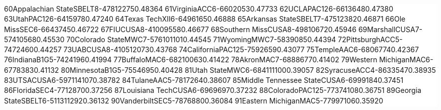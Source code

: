 <tr><td>60</td><td>Appalachian State</td><td>SBELT</td><td>8-4</td><td>78</td><td>122</td><td>75</td><td>0.48364</td></tr>
<tr><td>61</td><td>Virginia</td><td>ACC</td><td>6-6</td><td>60</td><td>20</td><td>53</td><td>0.47733</td></tr>
<tr><td>62</td><td>UCLA</td><td>PAC12</td><td>6-6</td><td>61</td><td>36</td><td>48</td><td>0.47380</td></tr>
<tr><td>63</td><td>Utah</td><td>PAC12</td><td>6-6</td><td>41</td><td>59</td><td>78</td><td>0.47240</td></tr>
<tr><td>64</td><td>Texas Tech</td><td>XII</td><td>6-6</td><td>49</td><td>61</td><td>65</td><td>0.46888</td></tr>
<tr><td>65</td><td>Arkansas State</td><td>SBELT</td><td>7-4</td><td>75</td><td>123</td><td>82</td><td>0.46871</td></tr>
<tr><td>66</td><td>Ole Miss</td><td>SEC</td><td>6-6</td><td>64</td><td>37</td><td>45</td><td>0.46722</td></tr>
<tr><td>67</td><td>FIU</td><td>CUSA</td><td>8-4</td><td>100</td><td>95</td><td>58</td><td>0.46677</td></tr>
<tr><td>68</td><td>Southern Miss</td><td>CUSA</td><td>8-4</td><td>98</td><td>106</td><td>72</td><td>0.45946</td></tr>
<tr><td>69</td><td>Marshall</td><td>CUSA</td><td>7-5</td><td>74</td><td>105</td><td>68</td><td>0.45530</td></tr>
<tr><td>70</td><td>Colorado State</td><td>MWC</td><td>7-5</td><td>76</td><td>101</td><td>101</td><td>0.44545</td></tr>
<tr><td>71</td><td>Wyoming</td><td>MWC</td><td>7-5</td><td>83</td><td>90</td><td>85</td><td>0.44394</td></tr>
<tr><td>72</td><td>Pittsburgh</td><td>ACC</td><td>5-7</td><td>47</td><td>24</td><td>60</td><td>0.44257</td></tr>
<tr><td>73</td><td>UAB</td><td>CUSA</td><td>8-4</td><td>105</td><td>120</td><td>73</td><td>0.43768</td></tr>
<tr><td>74</td><td>California</td><td>PAC12</td><td>5-7</td><td>59</td><td>26</td><td>59</td><td>0.43077</td></tr>
<tr><td>75</td><td>Temple</td><td>AAC</td><td>6-6</td><td>80</td><td>67</td><td>74</td><td>0.42367</td></tr>
<tr><td>76</td><td>Indiana</td><td>B1G</td><td>5-7</td><td>42</td><td>41</td><td>96</td><td>0.41994</td></tr>
<tr><td>77</td><td>Buffalo</td><td>MAC</td><td>6-6</td><td>82</td><td>100</td><td>63</td><td>0.41422</td></tr>
<tr><td>78</td><td>Akron</td><td>MAC</td><td>7-6</td><td>88</td><td>86</td><td>77</td><td>0.41402</td></tr>
<tr><td>79</td><td>Western Michigan</td><td>MAC</td><td>6-6</td><td>77</td><td>83</td><td>83</td><td>0.41132</td></tr>
<tr><td>80</td><td>Minnesota</td><td>B1G</td><td>5-7</td><td>55</td><td>46</td><td>95</td><td>0.40428</td></tr>
<tr><td>81</td><td>Utah State</td><td>MWC</td><td>6-6</td><td>84</td><td>111</td><td>100</td><td>0.39057</td></tr>
<tr><td>82</td><td>Syracuse</td><td>ACC</td><td>4-8</td><td>63</td><td>35</td><td>47</td><td>0.38935</td></tr>
<tr><td>83</td><td>UTSA</td><td>CUSA</td><td>6-5</td><td>97</td><td>114</td><td>107</td><td>0.38782</td></tr>
<tr><td>84</td><td>Tulane</td><td>AAC</td><td>5-7</td><td>81</td><td>72</td><td>64</td><td>0.38607</td></tr>
<tr><td>85</td><td>Middle Tennessee State</td><td>CUSA</td><td>6-6</td><td>99</td><td>91</td><td>84</td><td>0.37451</td></tr>
<tr><td>86</td><td>Florida</td><td>SEC</td><td>4-7</td><td>71</td><td>28</td><td>70</td><td>0.37256</td></tr>
<tr><td>87</td><td>Louisiana Tech</td><td>CUSA</td><td>6-6</td><td>96</td><td>96</td><td>97</td><td>0.37232</td></tr>
<tr><td>88</td><td>Colorado</td><td>PAC12</td><td>5-7</td><td>73</td><td>74</td><td>108</td><td>0.36751</td></tr>
<tr><td>89</td><td>Georgia State</td><td>SBELT</td><td>6-5</td><td>113</td><td>112</td><td>92</td><td>0.36132</td></tr>
<tr><td>90</td><td>Vanderbilt</td><td>SEC</td><td>5-7</td><td>87</td><td>68</td><td>80</td><td>0.36084</td></tr>
<tr><td>91</td><td>Eastern Michigan</td><td>MAC</td><td>5-7</td><td>79</td><td>97</td><td>106</td><td>0.35920</td></tr>